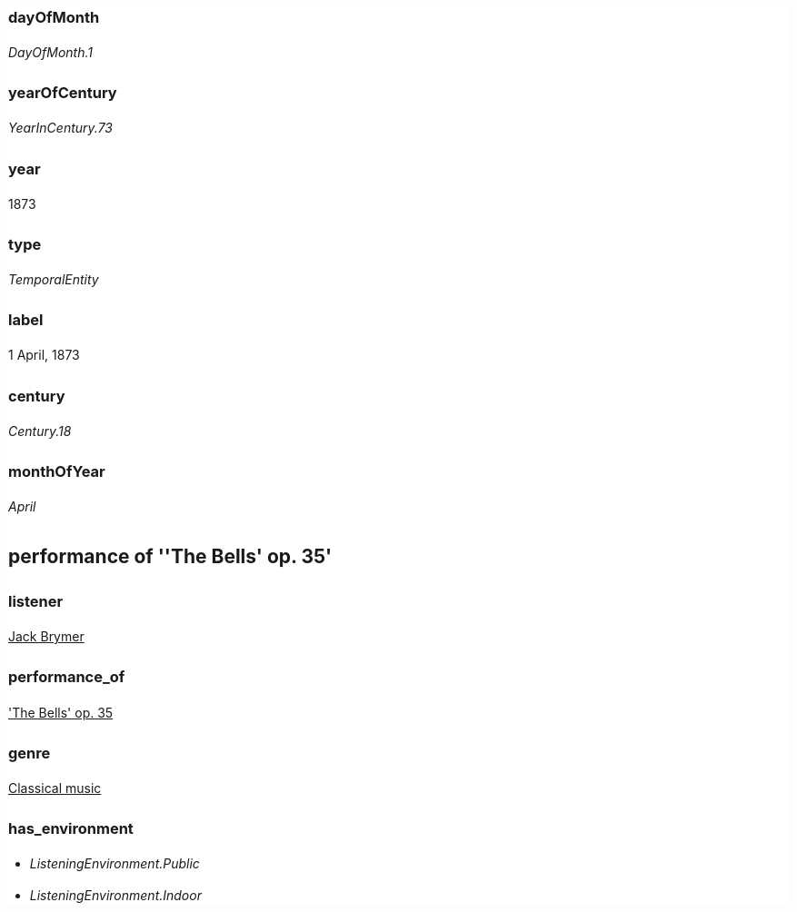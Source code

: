 ### dayOfMonth


*DayOfMonth.1*

### yearOfCentury


*YearInCentury.73*

### year


1873

### type


*TemporalEntity*

### label


1 April, 1873

### century


*Century.18*

### monthOfYear


*April*

## performance of ''The Bells' op. 35'

### listener


[Jack Brymer](#Jack-Brymer)

### performance_of


['The Bells' op. 35](#'The-Bells'-op.-35)

### genre


[Classical music](#Classical-music)

### has_environment

 - *ListeningEnvironment.Public*

 - *ListeningEnvironment.Indoor*
